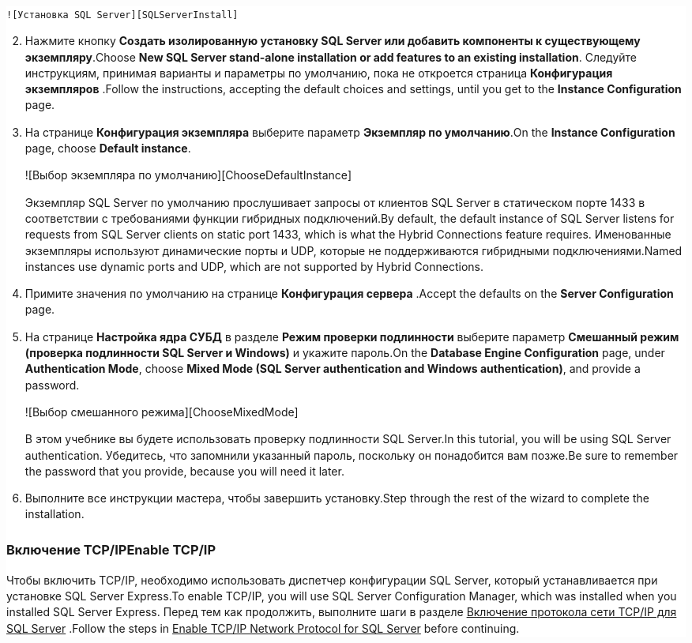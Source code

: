     ![Установка SQL Server][SQLServerInstall]
2. <span data-ttu-id="97da5-154">Нажмите кнопку **Создать изолированную установку SQL Server или добавить компоненты к существующему экземпляру**.</span><span class="sxs-lookup"><span data-stu-id="97da5-154">Choose **New SQL Server stand-alone installation or add features to an existing installation**.</span></span> <span data-ttu-id="97da5-155">Следуйте инструкциям, принимая варианты и параметры по умолчанию, пока не откроется страница **Конфигурация экземпляров** .</span><span class="sxs-lookup"><span data-stu-id="97da5-155">Follow the instructions, accepting the default choices and settings, until you get to the **Instance Configuration** page.</span></span>
3. <span data-ttu-id="97da5-156">На странице **Конфигурация экземпляра** выберите параметр **Экземпляр по умолчанию**.</span><span class="sxs-lookup"><span data-stu-id="97da5-156">On the **Instance Configuration** page, choose **Default instance**.</span></span>
   
    ![Выбор экземпляра по умолчанию][ChooseDefaultInstance]
   
    <span data-ttu-id="97da5-158">Экземпляр SQL Server по умолчанию прослушивает запросы от клиентов SQL Server в статическом порте 1433 в соответствии с требованиями функции гибридных подключений.</span><span class="sxs-lookup"><span data-stu-id="97da5-158">By default, the default instance of SQL Server listens for requests from SQL Server clients on static port 1433, which is what the Hybrid Connections feature requires.</span></span> <span data-ttu-id="97da5-159">Именованные экземпляры используют динамические порты и UDP, которые не поддерживаются гибридными подключениями.</span><span class="sxs-lookup"><span data-stu-id="97da5-159">Named instances use dynamic ports and UDP, which are not supported by Hybrid Connections.</span></span>
4. <span data-ttu-id="97da5-160">Примите значения по умолчанию на странице **Конфигурация сервера** .</span><span class="sxs-lookup"><span data-stu-id="97da5-160">Accept the defaults on the **Server Configuration** page.</span></span>
5. <span data-ttu-id="97da5-161">На странице **Настройка ядра СУБД** в разделе **Режим проверки подлинности** выберите параметр **Смешанный режим (проверка подлинности SQL Server и Windows)** и укажите пароль.</span><span class="sxs-lookup"><span data-stu-id="97da5-161">On the **Database Engine Configuration** page, under **Authentication Mode**, choose **Mixed Mode (SQL Server authentication and Windows authentication)**, and provide a password.</span></span>
   
    ![Выбор смешанного режима][ChooseMixedMode]
   
    <span data-ttu-id="97da5-163">В этом учебнике вы будете использовать проверку подлинности SQL Server.</span><span class="sxs-lookup"><span data-stu-id="97da5-163">In this tutorial, you will be using SQL Server authentication.</span></span> <span data-ttu-id="97da5-164">Убедитесь, что запомнили указанный пароль, поскольку он понадобится вам позже.</span><span class="sxs-lookup"><span data-stu-id="97da5-164">Be sure to remember the password that you provide, because you will need it later.</span></span>
6. <span data-ttu-id="97da5-165">Выполните все инструкции мастера, чтобы завершить установку.</span><span class="sxs-lookup"><span data-stu-id="97da5-165">Step through the rest of the wizard to complete the installation.</span></span>

### <a name="enable-tcpip"></a><span data-ttu-id="97da5-166">Включение TCP/IP</span><span class="sxs-lookup"><span data-stu-id="97da5-166">Enable TCP/IP</span></span>
<span data-ttu-id="97da5-167">Чтобы включить TCP/IP, необходимо использовать диспетчер конфигурации SQL Server, который устанавливается при установке SQL Server Express.</span><span class="sxs-lookup"><span data-stu-id="97da5-167">To enable TCP/IP, you will use SQL Server Configuration Manager, which was installed when you installed SQL Server Express.</span></span> <span data-ttu-id="97da5-168">Перед тем как продолжить, выполните шаги в разделе [Включение протокола сети TCP/IP для SQL Server](http://technet.microsoft.com/library/hh231672%28v=sql.110%29.aspx) .</span><span class="sxs-lookup"><span data-stu-id="97da5-168">Follow the steps in [Enable TCP/IP Network Protocol for SQL Server](http://technet.microsoft.com/library/hh231672%28v=sql.110%29.aspx) before continuing.</span></span>
